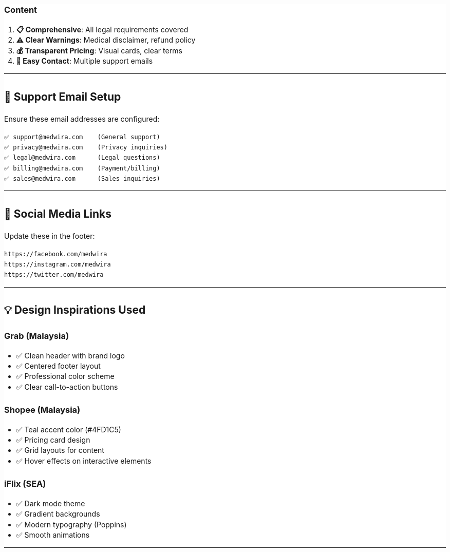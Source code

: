 ### Content
1. **📋 Comprehensive**: All legal requirements covered
2. **⚠️ Clear Warnings**: Medical disclaimer, refund policy
3. **💰 Transparent Pricing**: Visual cards, clear terms
4. **📧 Easy Contact**: Multiple support emails

---

## 📧 Support Email Setup

Ensure these email addresses are configured:

```
✅ support@medwira.com    (General support)
✅ privacy@medwira.com    (Privacy inquiries)
✅ legal@medwira.com      (Legal questions)
✅ billing@medwira.com    (Payment/billing)
✅ sales@medwira.com      (Sales inquiries)
```

---

## 🔗 Social Media Links

Update these in the footer:
```
https://facebook.com/medwira
https://instagram.com/medwira
https://twitter.com/medwira
```

---

## 💡 Design Inspirations Used

### Grab (Malaysia)
- ✅ Clean header with brand logo
- ✅ Centered footer layout
- ✅ Professional color scheme
- ✅ Clear call-to-action buttons

### Shopee (Malaysia)
- ✅ Teal accent color (#4FD1C5)
- ✅ Pricing card design
- ✅ Grid layouts for content
- ✅ Hover effects on interactive elements

### iFlix (SEA)
- ✅ Dark mode theme
- ✅ Gradient backgrounds
- ✅ Modern typography (Poppins)
- ✅ Smooth animations

---